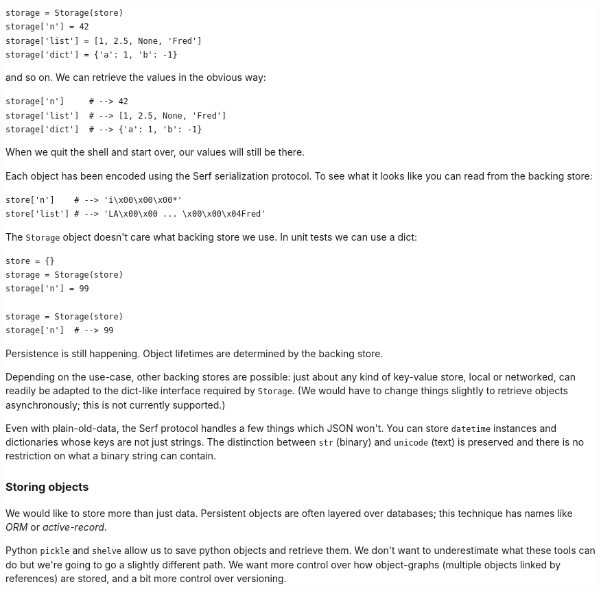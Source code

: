     storage = Storage(store)
    storage['n'] = 42
    storage['list'] = [1, 2.5, None, 'Fred']
    storage['dict'] = {'a': 1, 'b': -1}

and so on. We can retrieve the values in the obvious way:

    storage['n']     # --> 42
    storage['list']  # --> [1, 2.5, None, 'Fred']
    storage['dict']  # --> {'a': 1, 'b': -1}

When we quit the shell and start over, our values will still be there.

Each object has been encoded using the Serf serialization
protocol. To see what it looks like you can read from the backing
store:

    store['n']    # --> 'i\x00\x00\x00*'
    store['list'] # --> 'LA\x00\x00 ... \x00\x00\x04Fred'

The `Storage` object doesn't care what backing store we use. In unit
tests we can use a dict:

    store = {}
    storage = Storage(store)
    storage['n'] = 99

    storage = Storage(store)
    storage['n']  # --> 99

Persistence is still happening. Object lifetimes are determined by the
backing store.

Depending on the use-case, other backing stores are possible: just
about any kind of key-value store, local or networked, can readily be
adapted to the dict-like interface required by `Storage`. (We would have
to change things slightly to retrieve objects asynchronously; this is
not currently supported.)

Even with plain-old-data, the Serf protocol handles a few things which
JSON won't. You can store `datetime` instances and dictionaries whose
keys are not just strings. The distinction between `str` (binary) and
`unicode` (text) is preserved and there is no restriction on what a
binary string can contain.

### Storing objects

We would like to store more than just data. Persistent objects are
often layered over databases; this technique has names like *ORM* or
*active-record*.

Python `pickle` and `shelve` allow us to save python objects and
retrieve them. We don't want to underestimate what these tools can do
but we're going to go a slightly different path. We want more
control over how object-graphs (multiple objects linked by references)
are stored, and a bit more control over versioning.
